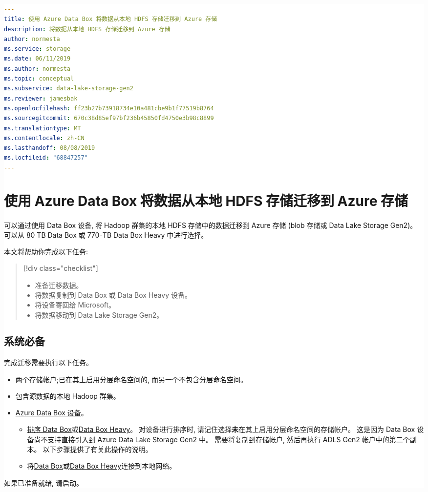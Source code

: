 ```yaml
---
title: 使用 Azure Data Box 将数据从本地 HDFS 存储迁移到 Azure 存储
description: 将数据从本地 HDFS 存储迁移到 Azure 存储
author: normesta
ms.service: storage
ms.date: 06/11/2019
ms.author: normesta
ms.topic: conceptual
ms.subservice: data-lake-storage-gen2
ms.reviewer: jamesbak
ms.openlocfilehash: ff23b27b73918734e10a481cbe9b1f77519b8764
ms.sourcegitcommit: 670c38d85ef97bf236b45850fd4750e3b98c8899
ms.translationtype: MT
ms.contentlocale: zh-CN
ms.lasthandoff: 08/08/2019
ms.locfileid: "68847257"
---
```

# <a name="use-azure-data-box-to-migrate-data-from-an-on-premises-hdfs-store-to-azure-storage"></a>使用 Azure Data Box 将数据从本地 HDFS 存储迁移到 Azure 存储

可以通过使用 Data Box 设备, 将 Hadoop 群集的本地 HDFS 存储中的数据迁移到 Azure 存储 (blob 存储或 Data Lake Storage Gen2)。 可以从 80 TB Data Box 或 770-TB Data Box Heavy 中进行选择。

本文将帮助你完成以下任务:

> [!div class="checklist"]
> * 准备迁移数据。
> * 将数据复制到 Data Box 或 Data Box Heavy 设备。
> * 将设备寄回给 Microsoft。
> * 将数据移动到 Data Lake Storage Gen2。

## <a name="prerequisites"></a>系统必备

完成迁移需要执行以下任务。

* 两个存储帐户;已在其上启用分层命名空间的, 而另一个不包含分层命名空间。

* 包含源数据的本地 Hadoop 群集。

* [Azure Data Box 设备](https://azure.microsoft.com/services/storage/databox/)。

  * [排序 Data Box](https://docs.microsoft.com/azure/databox/data-box-deploy-ordered)或[Data Box Heavy](https://docs.microsoft.com/azure/databox/data-box-heavy-deploy-ordered)。 对设备进行排序时, 请记住选择**未**在其上启用分层命名空间的存储帐户。 这是因为 Data Box 设备尚不支持直接引入到 Azure Data Lake Storage Gen2 中。 需要将复制到存储帐户, 然后再执行 ADLS Gen2 帐户中的第二个副本。 以下步骤提供了有关此操作的说明。

  * 将[Data Box](https://docs.microsoft.com/azure/databox/data-box-deploy-set-up)或[Data Box Heavy](https://docs.microsoft.com/azure/databox/data-box-heavy-deploy-set-up)连接到本地网络。

如果已准备就绪, 请启动。
